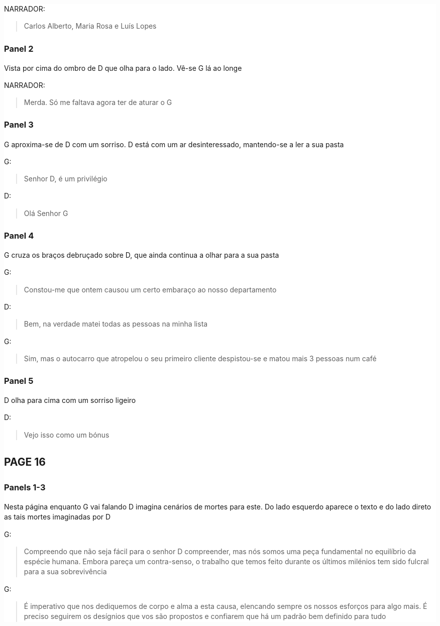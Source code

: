 NARRADOR:
> Carlos Alberto, Maria Rosa e Luís Lopes
> 
### Panel 2
Vista por cima do ombro de D que olha para o lado. Vê-se G lá ao longe

NARRADOR:
> Merda. Só me faltava agora ter de aturar o G

### Panel 3
G aproxima-se de D com um sorriso. D está com um ar desinteressado, mantendo-se a ler a sua pasta

G:
> Senhor D, é um privilégio

D:
> Olá Senhor G

### Panel 4
G cruza os braços debruçado sobre D, que ainda continua a olhar para a sua pasta

G:
> Constou-me que ontem causou um certo embaraço ao nosso departamento

D:
> Bem, na verdade matei todas as pessoas na minha lista

G:
> Sim, mas o autocarro que atropelou o seu primeiro cliente despistou-se e matou mais 3 pessoas num café

### Panel 5

D olha para cima com um sorriso ligeiro

D:
> Vejo isso como um bónus

## PAGE 16

### Panels 1-3

Nesta página enquanto G vai falando D imagina cenários de mortes para este. Do lado esquerdo aparece o texto e do lado direto as tais mortes imaginadas por D

G:
> Compreendo que não seja fácil para o senhor D compreender, mas nós somos uma peça fundamental no equilíbrio da espécie humana. Embora pareça um contra-senso, o trabalho que temos feito durante os últimos milénios tem sido fulcral para a sua sobrevivência


G:
> É imperativo que nos dediquemos de corpo e alma a esta causa, elencando sempre os nossos esforços para algo mais. É preciso seguirem os desígnios que vos são propostos e confiarem que há um padrão bem definido para tudo
